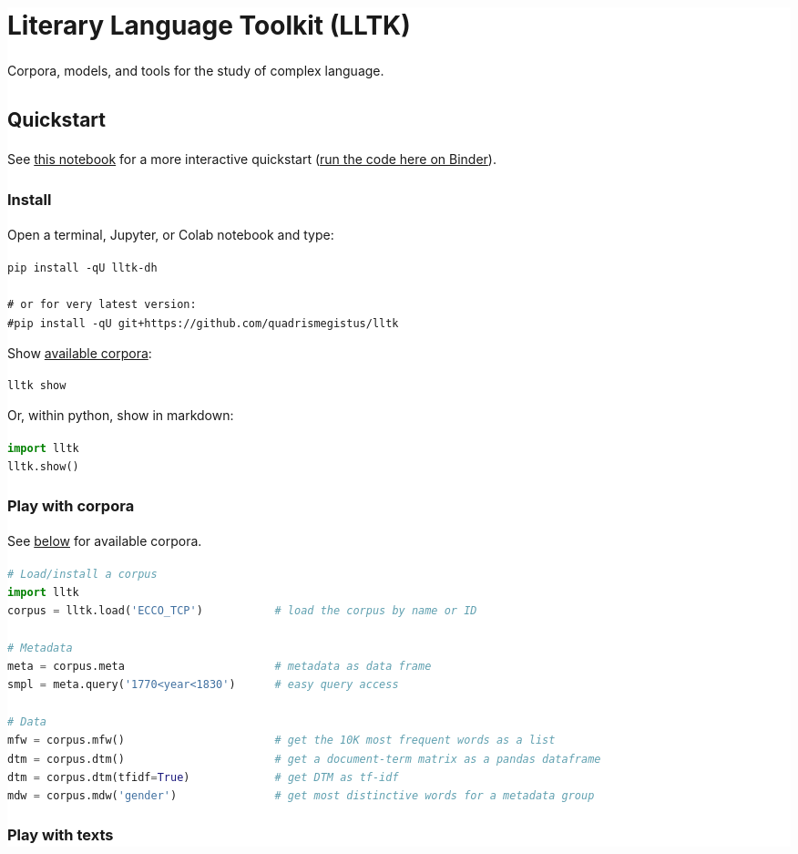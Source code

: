 # Literary Language Toolkit (LLTK)
Corpora, models, and tools for the study of complex language.

## Quickstart

See [this notebook](https://nbviewer.jupyter.org/gist/quadrismegistus/0fb3821cd00d7879bf6ce3bc9ab954fe) for a more interactive quickstart ([run the code here on Binder](https://mybinder.org/v2/gist/quadrismegistus/0fb3821cd00d7879bf6ce3bc9ab954fe/master?filepath=lltk-readme.ipynb)).

### Install

Open a terminal, Jupyter, or Colab notebook and type:

```
pip install -qU lltk-dh

# or for very latest version:
#pip install -qU git+https://github.com/quadrismegistus/lltk
```

Show [available corpora](#available-corpora):
```
lltk show
```

Or, within python, show in markdown:

```python
import lltk
lltk.show()
```

### Play with corpora

See [below](#available-corpora) for available corpora.

```python
# Load/install a corpus
import lltk
corpus = lltk.load('ECCO_TCP')           # load the corpus by name or ID

# Metadata
meta = corpus.meta                       # metadata as data frame
smpl = meta.query('1770<year<1830')      # easy query access         

# Data
mfw = corpus.mfw()                       # get the 10K most frequent words as a list
dtm = corpus.dtm()                       # get a document-term matrix as a pandas dataframe
dtm = corpus.dtm(tfidf=True)             # get DTM as tf-idf
mdw = corpus.mdw('gender')               # get most distinctive words for a metadata group
```

### Play with texts
